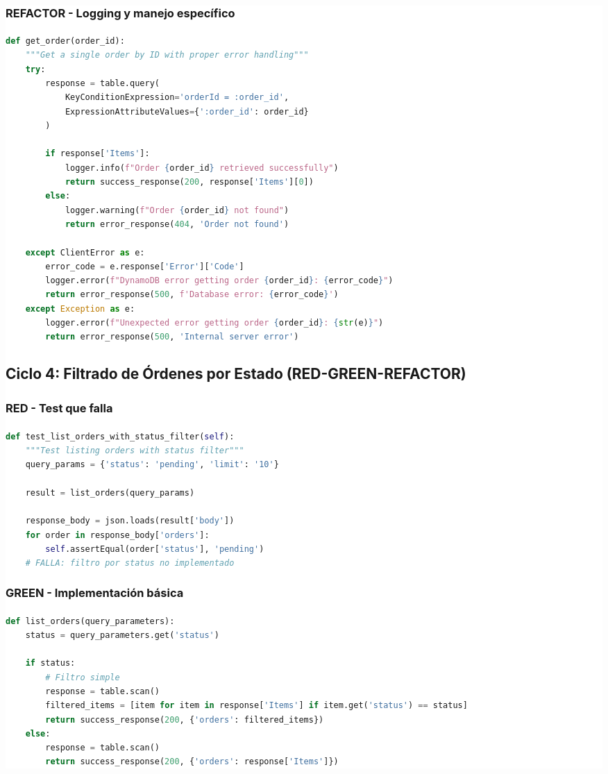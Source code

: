 ### REFACTOR - Logging y manejo específico
```python
def get_order(order_id):
    """Get a single order by ID with proper error handling"""
    try:
        response = table.query(
            KeyConditionExpression='orderId = :order_id',
            ExpressionAttributeValues={':order_id': order_id}
        )
        
        if response['Items']:
            logger.info(f"Order {order_id} retrieved successfully")
            return success_response(200, response['Items'][0])
        else:
            logger.warning(f"Order {order_id} not found")
            return error_response(404, 'Order not found')
            
    except ClientError as e:
        error_code = e.response['Error']['Code']
        logger.error(f"DynamoDB error getting order {order_id}: {error_code}")
        return error_response(500, f'Database error: {error_code}')
    except Exception as e:
        logger.error(f"Unexpected error getting order {order_id}: {str(e)}")
        return error_response(500, 'Internal server error')
```

## Ciclo 4: Filtrado de Órdenes por Estado (RED-GREEN-REFACTOR)

### RED - Test que falla
```python
def test_list_orders_with_status_filter(self):
    """Test listing orders with status filter"""
    query_params = {'status': 'pending', 'limit': '10'}
    
    result = list_orders(query_params)
    
    response_body = json.loads(result['body'])
    for order in response_body['orders']:
        self.assertEqual(order['status'], 'pending')
    # FALLA: filtro por status no implementado
```

### GREEN - Implementación básica
```python
def list_orders(query_parameters):
    status = query_parameters.get('status')
    
    if status:
        # Filtro simple
        response = table.scan()
        filtered_items = [item for item in response['Items'] if item.get('status') == status]
        return success_response(200, {'orders': filtered_items})
    else:
        response = table.scan()
        return success_response(200, {'orders': response['Items']})
```
